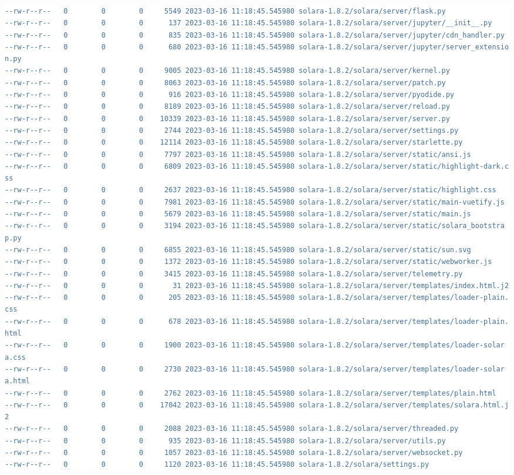 ```diff
--rw-r--r--   0        0        0     5549 2023-03-16 11:18:45.545980 solara-1.8.2/solara/server/flask.py
--rw-r--r--   0        0        0      137 2023-03-16 11:18:45.545980 solara-1.8.2/solara/server/jupyter/__init__.py
--rw-r--r--   0        0        0      835 2023-03-16 11:18:45.545980 solara-1.8.2/solara/server/jupyter/cdn_handler.py
--rw-r--r--   0        0        0      680 2023-03-16 11:18:45.545980 solara-1.8.2/solara/server/jupyter/server_extension.py
--rw-r--r--   0        0        0     9005 2023-03-16 11:18:45.545980 solara-1.8.2/solara/server/kernel.py
--rw-r--r--   0        0        0     8063 2023-03-16 11:18:45.545980 solara-1.8.2/solara/server/patch.py
--rw-r--r--   0        0        0      916 2023-03-16 11:18:45.545980 solara-1.8.2/solara/server/pyodide.py
--rw-r--r--   0        0        0     8189 2023-03-16 11:18:45.545980 solara-1.8.2/solara/server/reload.py
--rw-r--r--   0        0        0    10339 2023-03-16 11:18:45.545980 solara-1.8.2/solara/server/server.py
--rw-r--r--   0        0        0     2744 2023-03-16 11:18:45.545980 solara-1.8.2/solara/server/settings.py
--rw-r--r--   0        0        0    12114 2023-03-16 11:18:45.545980 solara-1.8.2/solara/server/starlette.py
--rw-r--r--   0        0        0     7797 2023-03-16 11:18:45.545980 solara-1.8.2/solara/server/static/ansi.js
--rw-r--r--   0        0        0     6809 2023-03-16 11:18:45.545980 solara-1.8.2/solara/server/static/highlight-dark.css
--rw-r--r--   0        0        0     2637 2023-03-16 11:18:45.545980 solara-1.8.2/solara/server/static/highlight.css
--rw-r--r--   0        0        0     7981 2023-03-16 11:18:45.545980 solara-1.8.2/solara/server/static/main-vuetify.js
--rw-r--r--   0        0        0     5679 2023-03-16 11:18:45.545980 solara-1.8.2/solara/server/static/main.js
--rw-r--r--   0        0        0     3194 2023-03-16 11:18:45.545980 solara-1.8.2/solara/server/static/solara_bootstrap.py
--rw-r--r--   0        0        0     6855 2023-03-16 11:18:45.545980 solara-1.8.2/solara/server/static/sun.svg
--rw-r--r--   0        0        0     1372 2023-03-16 11:18:45.545980 solara-1.8.2/solara/server/static/webworker.js
--rw-r--r--   0        0        0     3415 2023-03-16 11:18:45.545980 solara-1.8.2/solara/server/telemetry.py
--rw-r--r--   0        0        0       31 2023-03-16 11:18:45.545980 solara-1.8.2/solara/server/templates/index.html.j2
--rw-r--r--   0        0        0      205 2023-03-16 11:18:45.545980 solara-1.8.2/solara/server/templates/loader-plain.css
--rw-r--r--   0        0        0      678 2023-03-16 11:18:45.545980 solara-1.8.2/solara/server/templates/loader-plain.html
--rw-r--r--   0        0        0     1900 2023-03-16 11:18:45.545980 solara-1.8.2/solara/server/templates/loader-solara.css
--rw-r--r--   0        0        0     2730 2023-03-16 11:18:45.545980 solara-1.8.2/solara/server/templates/loader-solara.html
--rw-r--r--   0        0        0     2762 2023-03-16 11:18:45.545980 solara-1.8.2/solara/server/templates/plain.html
--rw-r--r--   0        0        0    17042 2023-03-16 11:18:45.545980 solara-1.8.2/solara/server/templates/solara.html.j2
--rw-r--r--   0        0        0     2088 2023-03-16 11:18:45.545980 solara-1.8.2/solara/server/threaded.py
--rw-r--r--   0        0        0      935 2023-03-16 11:18:45.545980 solara-1.8.2/solara/server/utils.py
--rw-r--r--   0        0        0     1057 2023-03-16 11:18:45.545980 solara-1.8.2/solara/server/websocket.py
--rw-r--r--   0        0        0     1120 2023-03-16 11:18:45.545980 solara-1.8.2/solara/settings.py
```